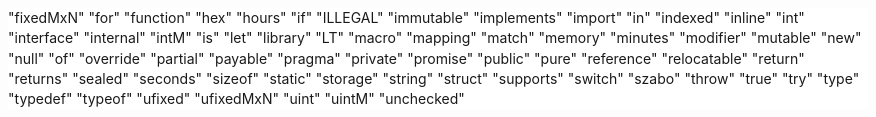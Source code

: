 "fixedMxN"
"for"
"function"
"hex"
"hours"
"if"
"ILLEGAL"
"immutable"
"implements"
"import"
"in"
"indexed"
"inline"
"int"
"interface"
"internal"
"intM"
"is"
"let"
"library"
"LT"
"macro"
"mapping"
"match"
"memory"
"minutes"
"modifier"
"mutable"
"new"
"null"
"of"
"override"
"partial"
"payable"
"pragma"
"private"
"promise"
"public"
"pure"
"reference"
"relocatable"
"return"
"returns"
"sealed"
"seconds"
"sizeof"
"static"
"storage"
"string"
"struct"
"supports"
"switch"
"szabo"
"throw"
"true"
"try"
"type"
"typedef"
"typeof"
"ufixed"
"ufixedMxN"
"uint"
"uintM"
"unchecked"